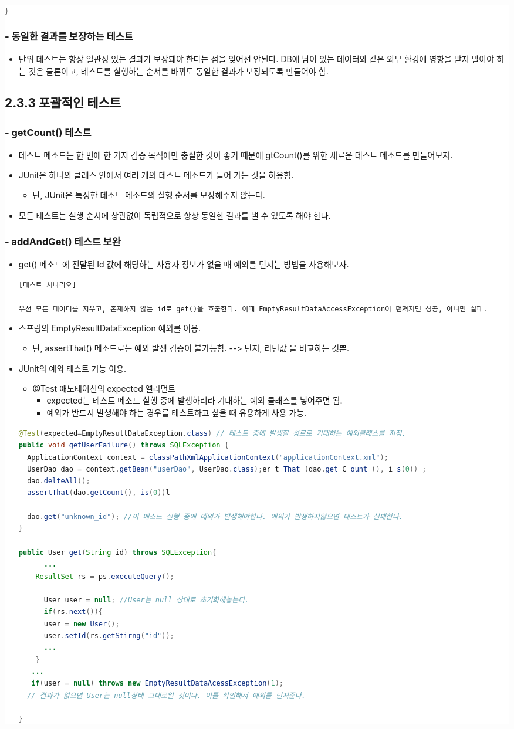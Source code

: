 ```java
}
```

### - 동일한 결과를 보장하는 테스트

- 단위 테스트는 항상 일관성 있는 결과가 보장돼야 한다는 점을 잊어선 안된다. DB에 남아 있는 데이터와 같은 외부 환경에 영향을 받지 말아야 하는 것은 물론이고, 테스트를 실행하는 순서를 바꿔도 동일한 결과가 보장되도록 만들어야 함.

## 2.3.3 포괄적인 테스트

### - getCount() 테스트

- 테스트 메소드는 한 번에 한 가지 검증 목적에만 충실한 것이 좋기 때문에 gtCount()를 위한 새로운 테스트 메소드를 만들어보자.

- JUnit은 하나의 클래스 안에서 여러 개의 테스트 메소드가 들어 가는 것을 허용함.
  - 단, JUnit은 특정한 테소트 메소드의 실행 순서를 보장해주지 않는다.
- 모든 테스트는 실행 순서에 상관없이 독립적으로 항상 동일한 결과를 낼 수 있도록 해야 한다.

### - addAndGet() 테스트 보완

- get() 메소드에 전달된 Id 값에 해당하는 사용자 정보가 없을 때 예외를 던지는 방법을 사용해보자.

  ```
  [테스트 시나리오]
  
  우선 모든 데이터를 지우고, 존재하지 않는 id로 get()을 호출한다. 이때 EmptyResultDataAccessException이 던져지면 성공, 아니면 실패.
  ```

- 스프링의 EmptyResultDataException 예외를 이용.

  - 단, assertThat() 메소드로는 예외 발생 검증이 불가능함. --> 단지, 리턴값 을 비교하는 것뿐.

- JUnit의 예외 테스트 기능 이용.

  - @Test 애노테이션의 expected 앨리먼트
    - expected는 테스트 메소드 실행 중에 발생하리라 기대하는 예외 클래스를 넣어주면 됨.
    - 예외가 반드시 발생해야 하는 경우를 테스트하고 싶을 때 유용하게 사용 가능.

  ```java
  @Test(expected=EmptyResultDataException.class) // 테스트 중에 발생할 성르로 기대하는 예외클래스를 지정.
  public void getUserFailure() throws SQLException {
  	ApplicationContext context = classPathXmlApplicationContext("applicationContext.xml");
    UserDao dao = context.getBean("userDao", UserDao.class);er t That (dao.get C ount (), i s(0)) ; 
    dao.delteAll();
    assertThat(dao.getCount(), is(0))l
      
    dao.get("unknown_id"); //이 메소드 실행 중에 예외가 발생해야한다. 예외가 발생하지않으면 테스트가 실패한다.
  }
  
  public User get(String id) throws SQLException{
    	...
      ResultSet rs = ps.executeQuery();
    
    	User user = null; //User는 null 상태로 초기화해놓는다.
    	if(rs.next()){
      	user = new User();
        user.setId(rs.getStirng("id"));
        ...
      }
     ...
     if(user = null) throws new EmptyResultDataAcessException(1); 
    // 결과가 없으면 User는 null상태 그대로일 것이다. 이를 확인해서 예외를 던져준다.
    
  }
  ```
